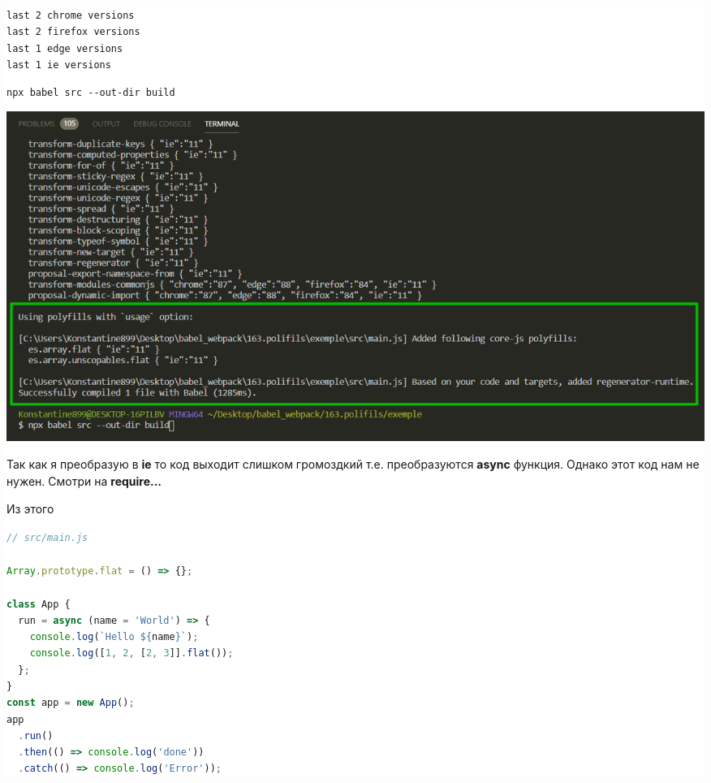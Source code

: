 ```
last 2 chrome versions
last 2 firefox versions
last 1 edge versions
last 1 ie versions
```

```shell
npx babel src --out-dir build
```

![](img/004.png)

Так как я преобразую в **ie** то код выходит слишком громоздкий т.е. преобразуются **async** функция. Однако этот код нам не нужен. Смотри на **require...**

Из этого

```js
// src/main.js

Array.prototype.flat = () => {};

class App {
  run = async (name = 'World') => {
    console.log(`Hello ${name}`);
    console.log([1, 2, [2, 3]].flat());
  };
}
const app = new App();
app
  .run()
  .then(() => console.log('done'))
  .catch(() => console.log('Error'));
```
